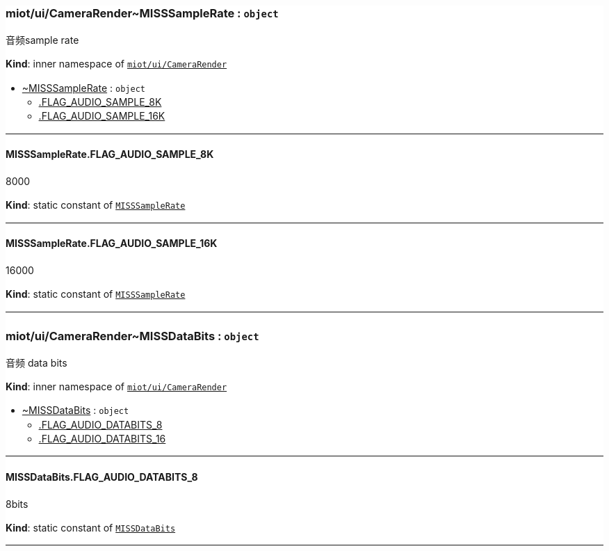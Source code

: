 ### miot/ui/CameraRender~MISSSampleRate : <code>object</code>
音频sample rate

**Kind**: inner namespace of [<code>miot/ui/CameraRender</code>](#module_miot/ui/CameraRender)  

* [~MISSSampleRate](#module_miot/ui/CameraRender..MISSSampleRate) : <code>object</code>
    * [.FLAG_AUDIO_SAMPLE_8K](#module_miot/ui/CameraRender..MISSSampleRate.FLAG_AUDIO_SAMPLE_8K)
    * [.FLAG_AUDIO_SAMPLE_16K](#module_miot/ui/CameraRender..MISSSampleRate.FLAG_AUDIO_SAMPLE_16K)


* * *

<a name="module_miot/ui/CameraRender..MISSSampleRate.FLAG_AUDIO_SAMPLE_8K"></a>

#### MISSSampleRate.FLAG\_AUDIO\_SAMPLE\_8K
8000

**Kind**: static constant of [<code>MISSSampleRate</code>](#module_miot/ui/CameraRender..MISSSampleRate)  

* * *

<a name="module_miot/ui/CameraRender..MISSSampleRate.FLAG_AUDIO_SAMPLE_16K"></a>

#### MISSSampleRate.FLAG\_AUDIO\_SAMPLE\_16K
16000

**Kind**: static constant of [<code>MISSSampleRate</code>](#module_miot/ui/CameraRender..MISSSampleRate)  

* * *

<a name="module_miot/ui/CameraRender..MISSDataBits"></a>

### miot/ui/CameraRender~MISSDataBits : <code>object</code>
音频 data bits

**Kind**: inner namespace of [<code>miot/ui/CameraRender</code>](#module_miot/ui/CameraRender)  

* [~MISSDataBits](#module_miot/ui/CameraRender..MISSDataBits) : <code>object</code>
    * [.FLAG_AUDIO_DATABITS_8](#module_miot/ui/CameraRender..MISSDataBits.FLAG_AUDIO_DATABITS_8)
    * [.FLAG_AUDIO_DATABITS_16](#module_miot/ui/CameraRender..MISSDataBits.FLAG_AUDIO_DATABITS_16)


* * *

<a name="module_miot/ui/CameraRender..MISSDataBits.FLAG_AUDIO_DATABITS_8"></a>

#### MISSDataBits.FLAG\_AUDIO\_DATABITS\_8
8bits

**Kind**: static constant of [<code>MISSDataBits</code>](#module_miot/ui/CameraRender..MISSDataBits)  

* * *

<a name="module_miot/ui/CameraRender..MISSDataBits.FLAG_AUDIO_DATABITS_16"></a>
